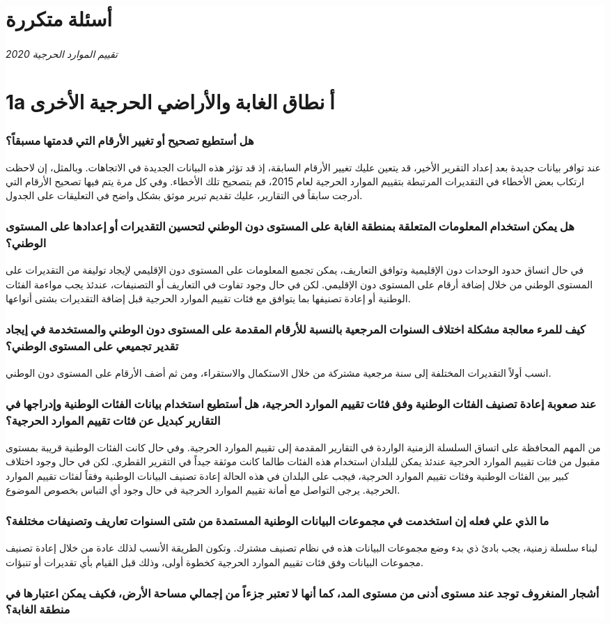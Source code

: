 # أسئلة متكررة

_تقييم الموارد الحرجية 2020_

# 1a أ نطاق الغابة والأراضي الحرجية الأخرى

### هل أستطيع تصحيح أو تغيير الأرقام التي قدمتها مسبقاً؟

عند توافر بيانات جديدة بعد إعداد التقرير الأخير، قد يتعين عليك تغيير الأرقام السابقة، إذ قد تؤثر هذه البيانات الجديدة في الاتجاهات. وبالمثل، إن لاحظت ارتكاب بعض الأخطاء في التقديرات المرتبطة بتقييم الموارد الحرجية لعام 2015، قم بتصحيح تلك الأخطاء. وفي كل مرة يتم فيها تصحيح الأرقام التي أدرجت سابقاً في التقارير، عليك تقديم تبرير موثق بشكل واضح في التعليقات على الجدول.

### هل يمكن استخدام المعلومات المتعلقة بمنطقة الغابة على المستوى دون الوطني لتحسين التقديرات أو إعدادها على المستوى الوطني؟

في حال اتساق حدود الوحدات دون الإقليمية وتوافق التعاريف، يمكن تجميع المعلومات على المستوى دون الإقليمي لإيجاد توليفة من التقديرات على المستوى الوطني من خلال إضافة أرقام على المستوى دون الإقليمي. لكن في حال وجود تفاوت في التعاريف أو التصنيفات، عندئذ يجب مواءمة الفئات الوطنية أو إعادة تصنيفها بما يتوافق مع فئات تقييم الموارد الحرجية قبل إضافة التقديرات بشتى أنواعها.

### كيف للمرء معالجة مشكلة اختلاف السنوات المرجعية بالنسبة للأرقام المقدمة على المستوى دون الوطني والمستخدمة في إيجاد تقدير تجميعي على المستوى الوطني؟

انسب أولاً التقديرات المختلفة إلى سنة مرجعية مشتركة من خلال الاستكمال والاستقراء، ومن ثم أضف الأرقام على المستوى دون الوطني.

### عند صعوبة إعادة تصنيف الفئات الوطنية وفق فئات تقييم الموارد الحرجية، هل أستطيع استخدام بيانات الفئات الوطنية وإدراجها في التقارير كبديل عن فئات تقييم الموارد الحرجية؟

من المهم المحافظة على اتساق السلسلة الزمنية الواردة في التقارير المقدمة إلى تقييم الموارد الحرجية. وفي حال كانت الفئات الوطنية قريبة بمستوى مقبول من فئات تقييم الموارد الحرجية عندئذ يمكن للبلدان استخدام هذه الفئات طالما كانت موثقة جيداً في التقرير القطري. لكن في حال وجود اختلاف كبير بين الفئات الوطنية وفئات تقييم الموارد الحرجية، فيجب على البلدان في هذه الحالة إعادة تصنيف البيانات الوطنية وفقاً لفئات تقييم الموارد الحرجية. يرجى التواصل مع أمانة تقييم الموارد الحرجية في حال وجود أي التباس بخصوص الموضوع.

### ما الذي علي فعله إن استخدمت في مجموعات البيانات الوطنية المستمدة من شتى السنوات تعاريف وتصنيفات مختلفة؟

لبناء سلسلة زمنية، يجب بادئ ذي بدء وضع مجموعات البيانات هذه في نظام تصنيف مشترك. وتكون الطريقة الأنسب لذلك عادة من خلال إعادة تصنيف مجموعات البيانات وفق فئات تقييم الموارد الحرجية كخطوة أولى، وذلك قبل القيام بأي تقديرات أو تنبؤات.

### أشجار المنغروف توجد عند مستوى أدنى من مستوى المد، كما أنها لا تعتبر جزءاً من إجمالي مساحة الأرض، فكيف يمكن اعتبارها في منطقة الغابة؟

